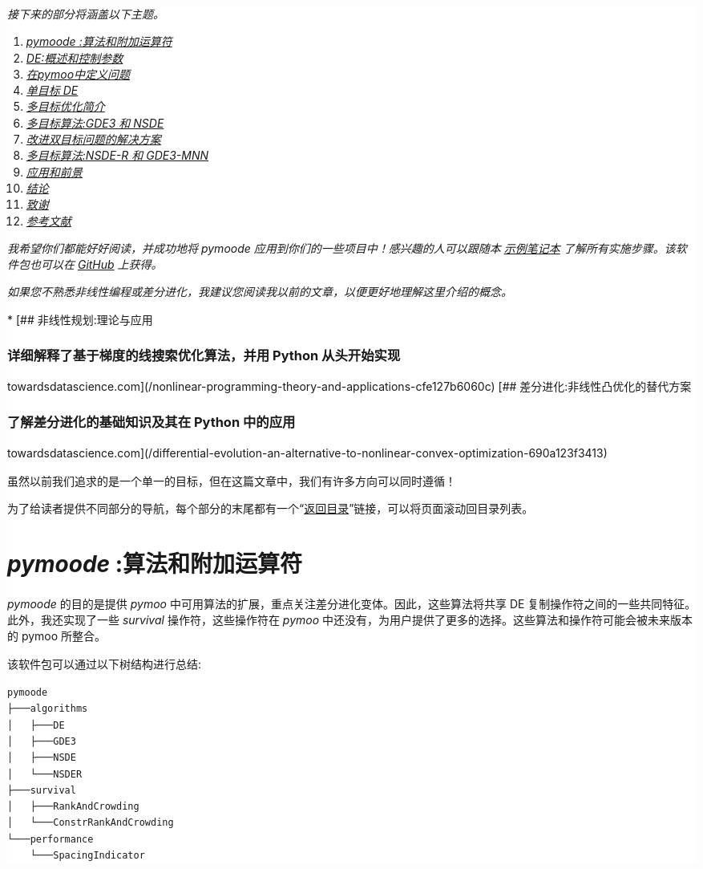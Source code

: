 *接下来的部分将涵盖以下主题。*

1.  *[*pymoode* :算法和附加运算符](#f054)*
2.  *[DE:概述和控制参数](#f6d9)*
3.  *[在*pymoo*中定义问题](#4a06)*
4.  *[单目标 DE](#6e0d)*
5.  *[多目标优化简介](#ab33)*
6.  *[多目标算法:GDE3 和 NSDE](#2b40)*
7.  *[改进双目标问题的解决方案](#27ba)*
8.  *[多目标算法:NSDE-R 和 GDE3-MNN](#c5da)*
9.  *[应用和前景](#8bf5)*
10.  *[结论](#2cb7)*
11.  *[致谢](#7872)*
12.  *[参考文献](#6c06)*

*我希望你们都能好好阅读，并成功地将 *pymoode* 应用到你们的一些项目中！感兴趣的人可以跟随本 [*示例笔记本*](https://github.com/mooscaliaproject/pymoode/blob/main/notebooks/tutorial.ipynb) 了解所有实施步骤。该软件包也可以在 [GitHub](https://github.com/mooscaliaproject/pymoode) 上获得。*

*如果您不熟悉非线性编程或差分进化，我建议您阅读我以前的文章，以便更好地理解这里介绍的概念。*

*[](/nonlinear-programming-theory-and-applications-cfe127b6060c) [## 非线性规划:理论与应用

### 详细解释了基于梯度的线搜索优化算法，并用 Python 从头开始实现

towardsdatascience.com](/nonlinear-programming-theory-and-applications-cfe127b6060c) [](/differential-evolution-an-alternative-to-nonlinear-convex-optimization-690a123f3413) [## 差分进化:非线性凸优化的替代方案

### 了解差分进化的基础知识及其在 Python 中的应用

towardsdatascience.com](/differential-evolution-an-alternative-to-nonlinear-convex-optimization-690a123f3413) 

虽然以前我们追求的是一个单一的目标，但在这篇文章中，我们有许多方向可以同时遵循！

为了给读者提供不同部分的导航，每个部分的末尾都有一个“[返回目录](#929c)”链接，可以将页面滚动回目录列表。

# *pymoode* :算法和附加运算符

*pymoode* 的目的是提供 *pymoo* 中可用算法的扩展，重点关注差分进化变体。因此，这些算法将共享 DE 复制操作符之间的一些共同特征。此外，我还实现了一些 *survival* 操作符，这些操作符在 *pymoo* 中还没有，为用户提供了更多的选择。这些算法和操作符可能会被未来版本的 pymoo 所整合。

该软件包可以通过以下树结构进行总结:

```
pymoode
├───algorithms
│   ├───DE
│   ├───GDE3
│   ├───NSDE
│   └───NSDER
├───survival
│   ├───RankAndCrowding
│   └───ConstrRankAndCrowding
└───performance
    └───SpacingIndicator
```

